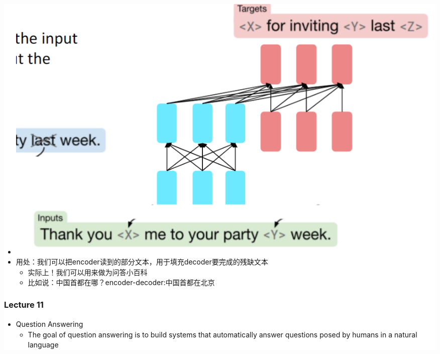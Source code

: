   - <div align=center><img src=".\L10pic7.png" style="zoom=60%;"/>
  - 用处：我们可以把encoder读到的部分文本，用于填充decoder要完成的残缺文本
    - 实际上！我们可以用来做为问答小百科
    - 比如说：中国首都在哪？encoder-decoder:中国首都在北京
### Lecture 11
- Question Answering
  - The goal of question answering is to build systems that automatically answer questions posed by humans in a natural language
  
